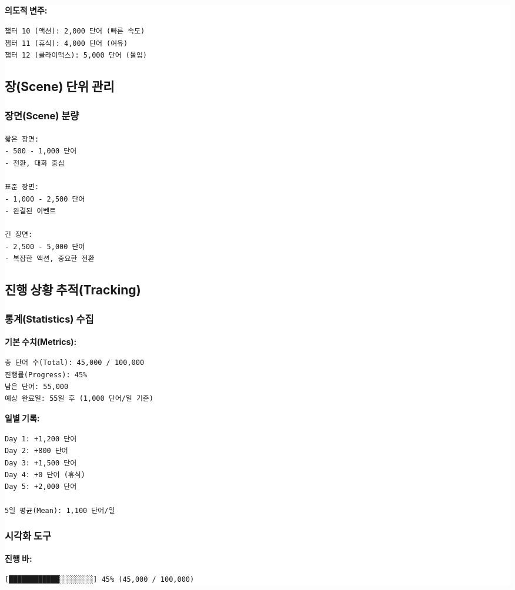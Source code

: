 **의도적 변주:**
```
챕터 10 (액션): 2,000 단어 (빠른 속도)
챕터 11 (휴식): 4,000 단어 (여유)
챕터 12 (클라이맥스): 5,000 단어 (몰입)
```

## 장(Scene) 단위 관리

### 장면(Scene) 분량

```
짧은 장면:
- 500 - 1,000 단어
- 전환, 대화 중심

표준 장면:
- 1,000 - 2,500 단어
- 완결된 이벤트

긴 장면:
- 2,500 - 5,000 단어
- 복잡한 액션, 중요한 전환
```

## 진행 상황 추적(Tracking)

### 통계(Statistics) 수집

**기본 수치(Metrics):**
```
총 단어 수(Total): 45,000 / 100,000
진행률(Progress): 45%
남은 단어: 55,000
예상 완료일: 55일 후 (1,000 단어/일 기준)
```

**일별 기록:**
```
Day 1: +1,200 단어
Day 2: +800 단어
Day 3: +1,500 단어
Day 4: +0 단어 (휴식)
Day 5: +2,000 단어

5일 평균(Mean): 1,100 단어/일
```

### 시각화 도구

**진행 바:**
```
[████████████░░░░░░░░] 45% (45,000 / 100,000)
```
